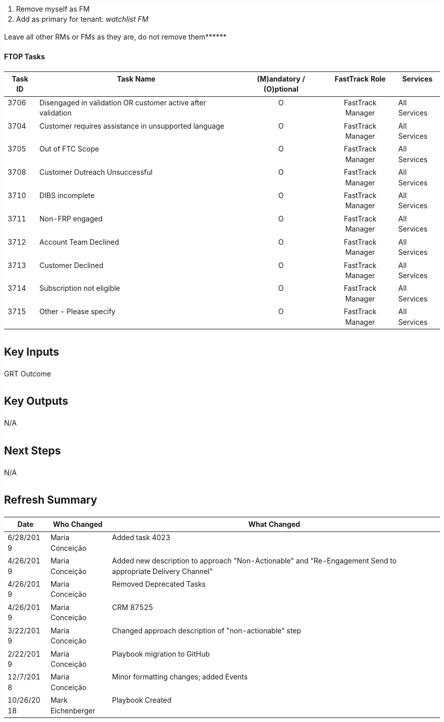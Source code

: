 1.  Remove myself as FM
2.  Add as primary for tenant: *watchlist FM*

Leave all other RMs or FMs as they are, do not remove them​******  

#### FTOP Tasks

| Task ID | Task Name                                                    | (M)andatory / (O)ptional |  FastTrack Role   | Services     |
| ------- | ------------------------------------------------------------ | :----------------------: | :---------------: | ------------ |
| 3706    | Disengaged in validation OR customer active after validation |            O             | FastTrack Manager | All Services |
| 3704    | Customer requires assistance in unsupported language         |            O             | FastTrack Manager | All Services |
| 3705    | Out of FTC Scope                                             |            O             | FastTrack Manager | All Services |
| 3708    | Customer Outreach Unsuccessful                               |            O             | FastTrack Manager | All Services |
| 3710    | DIBS incomplete                                              |            O             | FastTrack Manager | All Services |
| 3711    | Non-FRP engaged                                              |            O             | FastTrack Manager | All Services |
| 3712    | Account Team Declined                                        |            O             | FastTrack Manager | All Services |
| 3713    | Customer Declined                                            |            O             | FastTrack Manager | All Services |
| 3714    | Subscription not eligible                                    |            O             | FastTrack Manager | All Services |
| 3715    | Other - Please specify                                       |            O             | FastTrack Manager | All Services |

## Key Inputs

GRT Outcome

## Key Outputs

N/A

## Next Steps

N/A

## Refresh Summary

| Date       | Who Changed       | What Changed                                                                                                |
| ---------- | ----------------- | ----------------------------------------------------------------------------------------------------------- |
| 6/28/2019  | Maria Conceição   | Added task 4023                                                                                             |
| 4/26/2019  | Maria Conceição   | Added new description to approach "Non-Actionable" and "Re-Engagement Send to appropriate Delivery Channel" |
| 4/26/2019  | Maria Conceição   | Removed Deprecated Tasks                                                                                    |
| 4/26/2019  | Maria Conceição   | CRM 87525                                                                                                   |
| 3/22/2019  | Maria Conceição   | Changed approach description of "non-actionable" step                                                       |
| 2/22/2019  | Maria Conceição   | Playbook migration to GitHub                                                                                |
| 12/7/2018  | Maria Conceição   | Minor formatting changes; added Events                                                                      |
| 10/26/2018 | Mark Eichenberger | Playbook Created                                                                                            |
